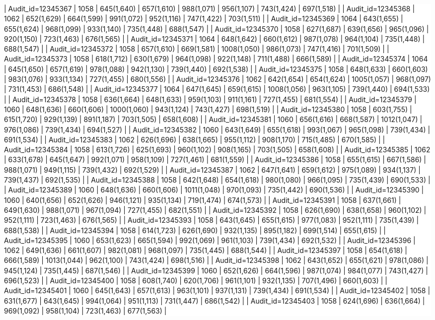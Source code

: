 | Audit_id=12345367 | 1058 | 645(1,640) | 657(1,610) | 988(1,071) | 956(1,107) | 743(1,424) | 697(1,518) |
| Audit_id=12345368 | 1062 | 652(1,629) | 664(1,599) | 991(1,072) | 952(1,116) | 747(1,422) | 703(1,511) |
| Audit_id=12345369 | 1064 | 643(1,655) | 655(1,624) | 968(1,099) | 933(1,140) | 735(1,448) | 688(1,547) |
| Audit_id=12345370 | 1058 | 627(1,687) | 639(1,656) | 965(1,096) | 920(1,150) | 723(1,463) | 676(1,565) |
| Audit_id=12345371 | 1064 | 648(1,642) | 660(1,612) | 987(1,078) | 964(1,104) | 735(1,448) | 688(1,547) |
| Audit_id=12345372 | 1058 | 657(1,610) | 669(1,581) | 1008(1,050) | 986(1,073) | 747(1,416) | 701(1,509) |
| Audit_id=12345373 | 1058 | 618(1,712) | 630(1,679) | 964(1,098) | 922(1,148) | 711(1,488) | 666(1,589) |
| Audit_id=12345374 | 1064 | 645(1,650) | 657(1,619) | 978(1,088) | 942(1,130) | 739(1,440) | 692(1,538) |
| Audit_id=12345375 | 1058 | 648(1,633) | 660(1,603) | 983(1,076) | 933(1,134) | 727(1,455) | 680(1,556) |
| Audit_id=12345376 | 1062 | 642(1,654) | 654(1,624) | 1005(1,057) | 968(1,097) | 731(1,453) | 686(1,548) |
| Audit_id=12345377 | 1064 | 647(1,645) | 659(1,615) | 1008(1,056) | 963(1,105) | 739(1,440) | 694(1,533) |
| Audit_id=12345378 | 1058 | 636(1,664) | 648(1,633) | 959(1,103) | 911(1,161) | 727(1,455) | 681(1,554) |
| Audit_id=12345379 | 1060 | 648(1,636) | 660(1,606) | 1000(1,060) | 943(1,124) | 743(1,427) | 698(1,519) |
| Audit_id=12345380 | 1058 | 603(1,755) | 615(1,720) | 929(1,139) | 891(1,187) | 703(1,505) | 658(1,608) |
| Audit_id=12345381 | 1060 | 656(1,616) | 668(1,587) | 1012(1,047) | 976(1,086) | 739(1,434) | 694(1,527) |
| Audit_id=12345382 | 1060 | 643(1,649) | 655(1,618) | 993(1,067) | 965(1,098) | 739(1,434) | 691(1,534) |
| Audit_id=12345383 | 1062 | 626(1,696) | 638(1,665) | 955(1,112) | 908(1,170) | 715(1,485) | 670(1,585) |
| Audit_id=12345384 | 1058 | 613(1,726) | 625(1,693) | 960(1,102) | 908(1,165) | 703(1,505) | 658(1,608) |
| Audit_id=12345385 | 1062 | 633(1,678) | 645(1,647) | 992(1,071) | 958(1,109) | 727(1,461) | 681(1,559) |
| Audit_id=12345386 | 1058 | 655(1,615) | 667(1,586) | 988(1,071) | 949(1,115) | 739(1,432) | 692(1,529) |
| Audit_id=12345387 | 1062 | 647(1,641) | 659(1,612) | 975(1,089) | 934(1,137) | 739(1,437) | 692(1,535) |
| Audit_id=12345388 | 1058 | 642(1,648) | 654(1,618) | 980(1,080) | 966(1,095) | 735(1,439) | 690(1,533) |
| Audit_id=12345389 | 1060 | 648(1,636) | 660(1,606) | 1011(1,048) | 970(1,093) | 735(1,442) | 690(1,536) |
| Audit_id=12345390 | 1060 | 640(1,656) | 652(1,626) | 946(1,121) | 935(1,134) | 719(1,474) | 674(1,573) |
| Audit_id=12345391 | 1058 | 637(1,661) | 649(1,630) | 988(1,071) | 967(1,094) | 727(1,455) | 682(1,551) |
| Audit_id=12345392 | 1058 | 626(1,690) | 638(1,658) | 960(1,102) | 952(1,111) | 723(1,463) | 676(1,565) |
| Audit_id=12345393 | 1058 | 643(1,645) | 655(1,615) | 977(1,083) | 952(1,111) | 735(1,439) | 688(1,538) |
| Audit_id=12345394 | 1058 | 614(1,723) | 626(1,690) | 932(1,135) | 895(1,182) | 699(1,514) | 655(1,615) |
| Audit_id=12345395 | 1060 | 653(1,623) | 665(1,594) | 992(1,069) | 961(1,103) | 739(1,434) | 692(1,532) |
| Audit_id=12345396 | 1062 | 649(1,636) | 661(1,607) | 982(1,081) | 968(1,097) | 735(1,445) | 688(1,544) |
| Audit_id=12345397 | 1058 | 654(1,618) | 666(1,589) | 1013(1,044) | 962(1,100) | 743(1,424) | 698(1,516) |
| Audit_id=12345398 | 1062 | 643(1,652) | 655(1,621) | 978(1,086) | 945(1,124) | 735(1,445) | 687(1,546) |
| Audit_id=12345399 | 1060 | 652(1,626) | 664(1,596) | 987(1,074) | 984(1,077) | 743(1,427) | 696(1,523) |
| Audit_id=12345400 | 1058 | 608(1,740) | 620(1,706) | 961(1,101) | 932(1,135) | 707(1,496) | 660(1,603) |
| Audit_id=12345401 | 1060 | 645(1,643) | 657(1,613) | 963(1,101) | 937(1,131) | 739(1,434) | 691(1,534) |
| Audit_id=12345402 | 1058 | 631(1,677) | 643(1,645) | 994(1,064) | 951(1,113) | 731(1,447) | 686(1,542) |
| Audit_id=12345403 | 1058 | 624(1,696) | 636(1,664) | 969(1,092) | 958(1,104) | 723(1,463) | 677(1,563) |